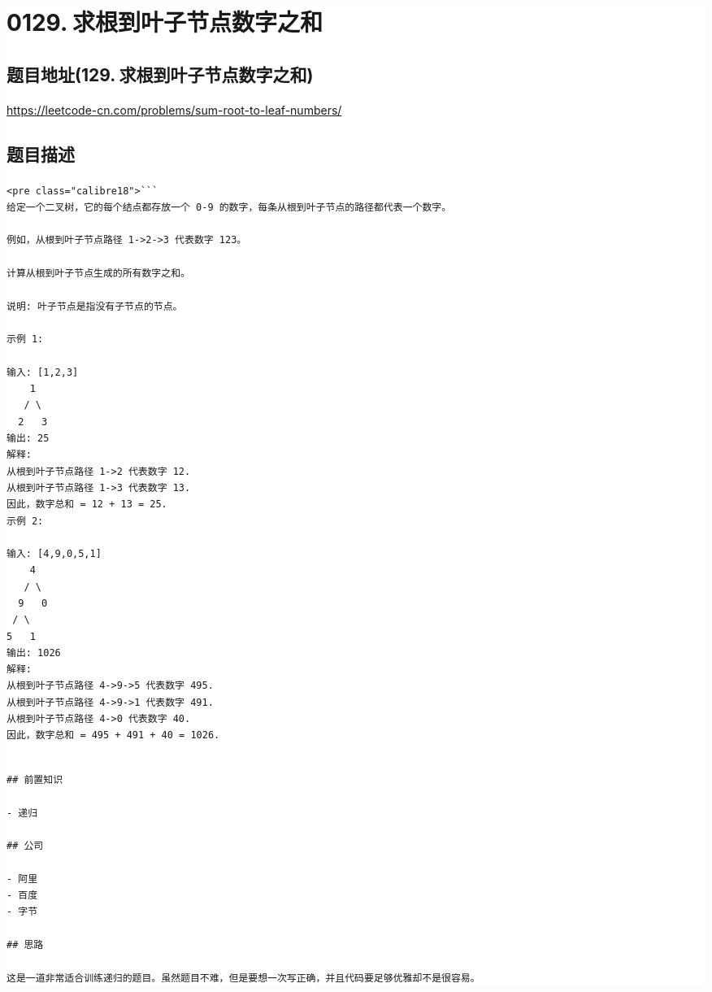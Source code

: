 # 0129. 求根到叶子节点数字之和

## 题目地址(129. 求根到叶子节点数字之和)

<https://leetcode-cn.com/problems/sum-root-to-leaf-numbers/>

## 题目描述

```
<pre class="calibre18">```
给定一个二叉树，它的每个结点都存放一个 0-9 的数字，每条从根到叶子节点的路径都代表一个数字。

例如，从根到叶子节点路径 1->2->3 代表数字 123。

计算从根到叶子节点生成的所有数字之和。

说明: 叶子节点是指没有子节点的节点。

示例 1:

输入: [1,2,3]
    1
   / \
  2   3
输出: 25
解释:
从根到叶子节点路径 1->2 代表数字 12.
从根到叶子节点路径 1->3 代表数字 13.
因此，数字总和 = 12 + 13 = 25.
示例 2:

输入: [4,9,0,5,1]
    4
   / \
  9   0
 / \
5   1
输出: 1026
解释:
从根到叶子节点路径 4->9->5 代表数字 495.
从根到叶子节点路径 4->9->1 代表数字 491.
从根到叶子节点路径 4->0 代表数字 40.
因此，数字总和 = 495 + 491 + 40 = 1026.

```
```

## 前置知识

- 递归

## 公司

- 阿里
- 百度
- 字节

## 思路

这是一道非常适合训练递归的题目。虽然题目不难，但是要想一次写正确，并且代码要足够优雅却不是很容易。

```